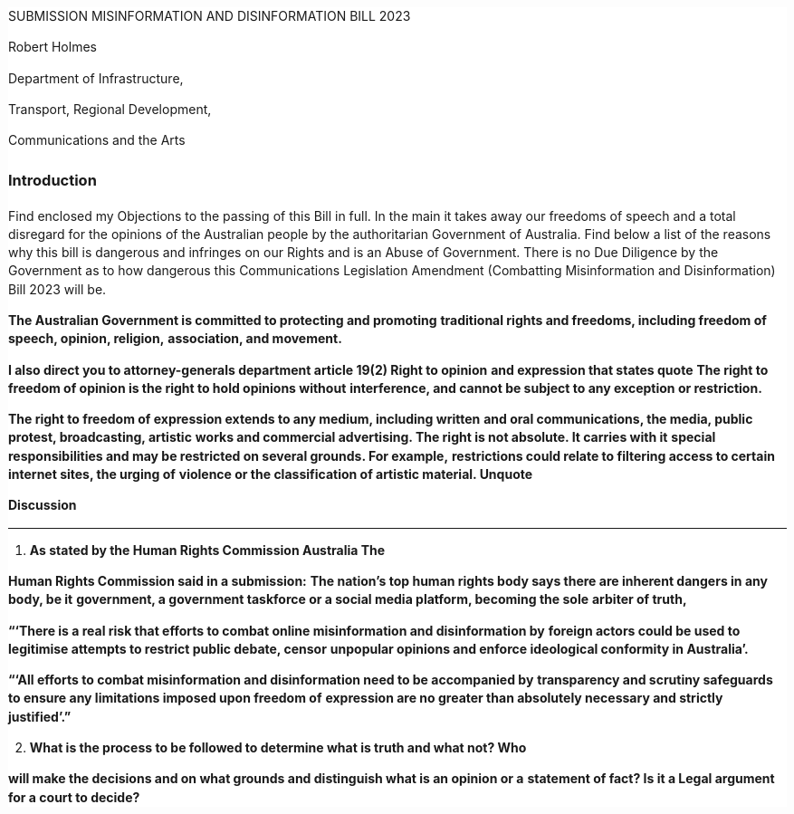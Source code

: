 SUBMISSION MISINFORMATION AND DISINFORMATION BILL 2023

Robert Holmes

Department of Infrastructure,

Transport, Regional Development,

Communications and the Arts

### Introduction

 Find enclosed my Objections to the passing of this Bill in full. In the main it takes away our freedoms of speech and a total disregard for the opinions of the Australian people by the authoritarian Government of Australia. Find below a list of the reasons why this bill is dangerous and infringes on our Rights and is an Abuse of Government. There is no Due Diligence by the Government as to how dangerous this Communications Legislation Amendment (Combatting Misinformation and Disinformation) Bill 2023 will be.

**The Australian Government is committed to protecting and promoting**
**traditional rights and freedoms, including freedom of speech, opinion, religion,**
**association, and movement.**

**I also direct you to attorney-generals department article 19(2) Right to opinion**
**and expression that states quote**
**The right to freedom of opinion is the right to hold opinions without**
**interference, and cannot be subject to any exception or restriction.**

**The right to freedom of expression extends to any medium, including written**
**and oral communications, the media, public protest, broadcasting, artistic**
**works and commercial advertising. The right is not absolute. It carries with it**
**special responsibilities and may be restricted on several grounds. For example,**
**restrictions could relate to filtering access to certain internet sites, the urging of**
**violence or the classification of artistic material. Unquote**

**Discussion**


-----

1. **As stated by the Human Rights Commission Australia The**

**Human Rights Commission said in a submission:**
**The nation’s top human rights body says there are inherent dangers in any body, be it**
**government, a government taskforce or a social media platform, becoming the sole**
**arbiter of truth,**

**“‘There is a real risk that efforts to combat online misinformation and disinformation by**
**foreign actors could be used to legitimise attempts to restrict public debate, censor**
**unpopular opinions and enforce ideological conformity in Australia’.**

**“‘All efforts to combat misinformation and disinformation need to be accompanied by**
**transparency and scrutiny safeguards to ensure any limitations imposed upon freedom of**
**expression are no greater than absolutely necessary and strictly justified’.”**

2. **What is the process to be followed to determine what is truth and what not? Who**

**will make the decisions and on what grounds and distinguish what is an opinion or a**
**statement of fact? Is it a Legal argument for a court to decide?**
